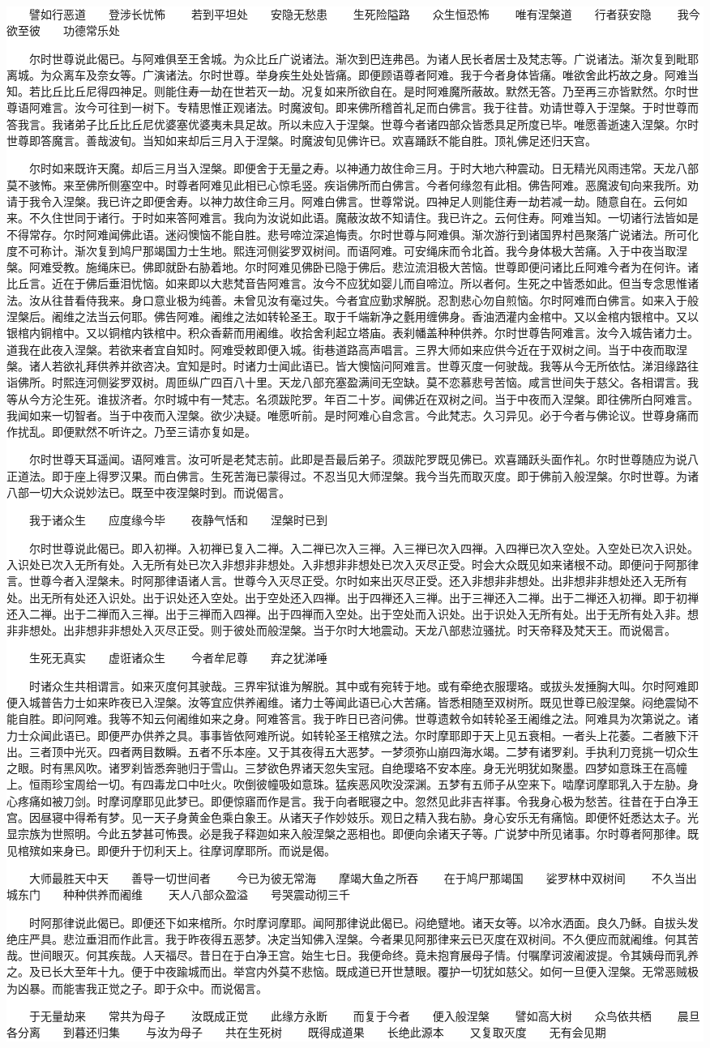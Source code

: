 　　譬如行恶道　　登涉长忧怖
　　若到平坦处　　安隐无愁患
　　生死险隘路　　众生恒恐怖
　　唯有涅槃道　　行者获安隐
　　我今欲至彼　　功德常乐处

　　尔时世尊说此偈已。与阿难俱至王舍城。为众比丘广说诸法。渐次到巴连弗邑。为诸人民长者居士及梵志等。广说诸法。渐次复到毗耶离城。为众离车及奈女等。广演诸法。尔时世尊。举身疾生处处皆痛。即便顾语尊者阿难。我于今者身体皆痛。唯欲舍此朽故之身。阿难当知。若比丘比丘尼得四神足。则能住寿一劫在世若灭一劫。况复如来所欲自在。是时阿难魔所蔽故。默然无答。乃至再三亦皆默然。尔时世尊语阿难言。汝今可往到一树下。专精思惟正观诸法。时魔波旬。即来佛所稽首礼足而白佛言。我于往昔。劝请世尊入于涅槃。于时世尊而答我言。我诸弟子比丘比丘尼优婆塞优婆夷未具足故。所以未应入于涅槃。世尊今者诸四部众皆悉具足所度已毕。唯愿善逝速入涅槃。尔时世尊即答魔言。善哉波旬。当知如来却后三月入于涅槃。时魔波旬见佛许已。欢喜踊跃不能自胜。顶礼佛足还归天宫。

　　尔时如来既许天魔。却后三月当入涅槃。即便舍于无量之寿。以神通力故住命三月。于时大地六种震动。日无精光风雨违常。天龙八部莫不骇怖。来至佛所侧塞空中。时尊者阿难见此相已心惊毛竖。疾诣佛所而白佛言。今者何缘忽有此相。佛告阿难。恶魔波旬向来我所。劝请于我令入涅槃。我已许之即便舍寿。以神力故住命三月。阿难白佛言。世尊常说。四神足人则能住寿一劫若减一劫。随意自在。云何如来。不久住世同于诸行。于时如来答阿难言。我向为汝说如此语。魔蔽汝故不知请住。我已许之。云何住寿。阿难当知。一切诸行法皆如是不得常存。尔时阿难闻佛此语。迷闷懊恼不能自胜。悲号啼泣深追悔责。尔时世尊与阿难俱。渐次游行到诸国界村邑聚落广说诸法。所可化度不可称计。渐次复到鸠尸那竭国力士生地。熙连河侧娑罗双树间。而语阿难。可安绳床而令北首。我今身体极大苦痛。入于中夜当取涅槃。阿难受教。施绳床已。佛即就卧右胁着地。尔时阿难见佛卧已隐于佛后。悲泣流泪极大苦恼。世尊即便问诸比丘阿难今者为在何许。诸比丘言。近在于佛后垂泪忧恼。如来即以大悲梵音告阿难言。汝今不应犹如婴儿而自啼泣。所以者何。生死之中皆悉如此。但当专念思惟诸法。汝从往昔看侍我来。身口意业极为纯善。未曾见汝有毫过失。今者宜应勤求解脱。忍割悲心勿自煎恼。尔时阿难而白佛言。如来入于般涅槃后。阇维之法当云何耶。佛告阿难。阇维之法如转轮圣王。取于千端新净之氎用缠佛身。香油洒灌内金棺中。又以金棺内银棺中。又以银棺内铜棺中。又以铜棺内铁棺中。积众香薪而用阇维。收拾舍利起立塔庙。表刹幡盖种种供养。尔时世尊告阿难言。汝今入城告诸力士。道我在此夜入涅槃。若欲来者宜自知时。阿难受敕即便入城。街巷道路高声唱言。三界大师如来应供今近在于双树之间。当于中夜而取涅槃。诸人若欲礼拜供养并欲咨决。宜知是时。时诸力士闻此语已。皆大懊恼问阿难言。世尊灭度一何驶哉。我等从今无所依怙。涕泪缘路往诣佛所。时熙连河侧娑罗双树。周匝纵广四百八十里。天龙八部充塞盈满间无空缺。莫不恋慕悲号苦恼。咸言世间失于慈父。各相谓言。我等从今方沦生死。谁拔济者。尔时城中有一梵志。名须跋陀罗。年百二十岁。闻佛近在双树之间。当于中夜而入涅槃。即往佛所白阿难言。我闻如来一切智者。当于中夜而入涅槃。欲少决疑。唯愿听前。是时阿难心自念言。今此梵志。久习异见。必于今者与佛论议。世尊身痛而作扰乱。即便默然不听许之。乃至三请亦复如是。

　　尔时世尊天耳遥闻。语阿难言。汝可听是老梵志前。此即是吾最后弟子。须跋陀罗既见佛已。欢喜踊跃头面作礼。尔时世尊随应为说八正道法。即于座上得罗汉果。而白佛言。生死苦海已蒙得过。不忍当见大师涅槃。我今当先而取灭度。即于佛前入般涅槃。尔时世尊。为诸八部一切大众说妙法已。既至中夜涅槃时到。而说偈言。

　　我于诸众生　　应度缘今毕
　　夜静气恬和　　涅槃时已到

　　尔时世尊说此偈已。即入初禅。入初禅已复入二禅。入二禅已次入三禅。入三禅已次入四禅。入四禅已次入空处。入空处已次入识处。入识处已次入无所有处。入无所有处已次入非想非非想处。入非想非非想处已次入灭尽正受。时会大众既见如来诸根不动。即便问于阿那律言。世尊今者入涅槃未。时阿那律语诸人言。世尊今入灭尽正受。尔时如来出灭尽正受。还入非想非非想处。出非想非非想处还入无所有处。出无所有处还入识处。出于识处还入空处。出于空处还入四禅。出于四禅还入三禅。出于三禅还入二禅。出于二禅还入初禅。即于初禅还入二禅。出于二禅而入三禅。出于三禅而入四禅。出于四禅而入空处。出于空处而入识处。出于识处入无所有处。出于无所有处入非。想非非想处。出非想非非想处入灭尽正受。则于彼处而般涅槃。当于尔时大地震动。天龙八部悲泣骚扰。时天帝释及梵天王。而说偈言。

　　生死无真实　　虚诳诸众生
　　今者牟尼尊　　弃之犹涕唾

　　时诸众生共相谓言。如来灭度何其驶哉。三界牢狱谁为解脱。其中或有宛转于地。或有牵绝衣服璎珞。或拔头发捶胸大叫。尔时阿难即便入城普告力士如来昨夜已入涅槃。汝等宜应供养阇维。诸力士等闻此语已心大苦痛。皆悉相随至双树所。既见世尊已般涅槃。闷绝震恸不能自胜。即问阿难。我等不知云何阇维如来之身。阿难答言。我于昨日已咨问佛。世尊遗敕令如转轮圣王阇维之法。阿难具为次第说之。诸力士众闻此语已。即便严办供养之具。事事皆依阿难所说。如转轮圣王棺殡之法。尔时摩耶即于天上见五衰相。一者头上花萎。二者腋下汗出。三者顶中光灭。四者两目数瞬。五者不乐本座。又于其夜得五大恶梦。一梦须弥山崩四海水竭。二梦有诸罗刹。手执利刀竞挑一切众生之眼。时有黑风吹。诸罗刹皆悉奔驰归于雪山。三梦欲色界诸天忽失宝冠。自绝璎珞不安本座。身无光明犹如聚墨。四梦如意珠王在高幢上。恒雨珍宝周给一切。有四毒龙口中吐火。吹倒彼幢吸如意珠。猛疾恶风吹没深渊。五梦有五师子从空来下。啮摩诃摩耶乳入于左胁。身心疼痛如被刀剑。时摩诃摩耶见此梦已。即便惊寤而作是言。我于向者眠寝之中。忽然见此非吉祥事。令我身心极为愁苦。往昔在于白净王宫。因昼寝中得希有梦。见一天子身黄金色乘白象王。从诸天子作妙妓乐。观日之精入我右胁。身心安乐无有痛恼。即便怀妊悉达太子。光显宗族为世照明。今此五梦甚可怖畏。必是我子释迦如来入般涅槃之恶相也。即便向余诸天子等。广说梦中所见诸事。尔时尊者阿那律。既见棺殡如来身已。即便升于忉利天上。往摩诃摩耶所。而说是偈。

　　大师最胜天中天　　善导一切世间者
　　今已为彼无常海　　摩竭大鱼之所吞
　　在于鸠尸那竭国　　娑罗林中双树间
　　不久当出城东门　　种种供养而阇维
　　天人八部众盈溢　　号哭震动彻三千

　　时阿那律说此偈已。即便还下如来棺所。尔时摩诃摩耶。闻阿那律说此偈已。闷绝躄地。诸天女等。以冷水洒面。良久乃稣。自拔头发绝庄严具。悲泣垂泪而作此言。我于昨夜得五恶梦。决定当知佛入涅槃。今者果见阿那律来云已灭度在双树间。不久便应而就阇维。何其苦哉。世间眼灭。何其疾哉。人天福尽。昔日在于白净王宫。始生七日。我便命终。竟未抱育展母子情。付嘱摩诃波阇波提。令其姨母而乳养之。及已长大至年十九。便于中夜踰城而出。举宫内外莫不悲恼。既成道已开世慧眼。覆护一切犹如慈父。如何一旦便入涅槃。无常恶贼极为凶暴。而能害我正觉之子。即于众中。而说偈言。

　　于无量劫来　　常共为母子
　　汝既成正觉　　此缘方永断
　　而复于今者　　便入般涅槃
　　譬如高大树　　众鸟依共栖
　　晨旦各分离　　到暮还归集
　　与汝为母子　　共在生死树
　　既得成道果　　长绝此源本
　　又复取灭度　　无有会见期
